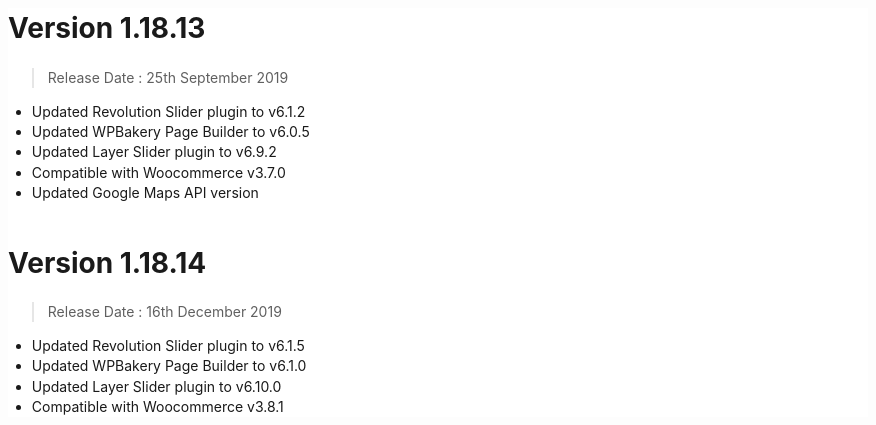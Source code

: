 # Version 1.18.13

> Release Date : 25th September 2019

- Updated Revolution Slider plugin to v6.1.2
- Updated WPBakery Page Builder to v6.0.5
- Updated Layer Slider plugin to v6.9.2
- Compatible with Woocommerce v3.7.0
- Updated Google Maps API version

# Version 1.18.14

> Release Date : 16th December 2019

- Updated Revolution Slider plugin to v6.1.5
- Updated WPBakery Page Builder to v6.1.0
- Updated Layer Slider plugin to v6.10.0
- Compatible with Woocommerce v3.8.1
